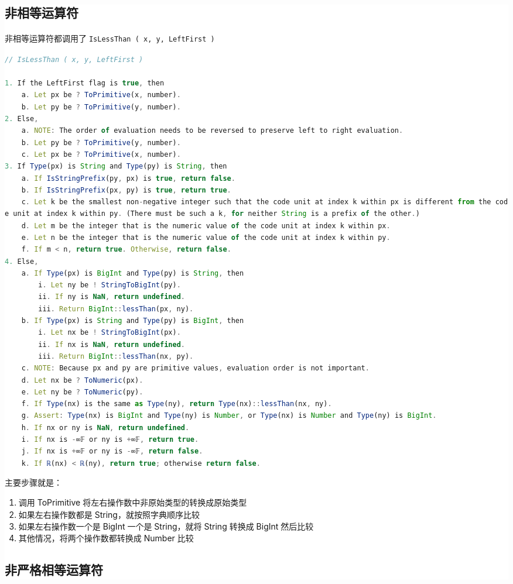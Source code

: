 
## 非相等运算符

非相等运算符都调用了 `IsLessThan ( x, y, LeftFirst )`

```js
// IsLessThan ( x, y, LeftFirst )

1. If the LeftFirst flag is true, then
    a. Let px be ? ToPrimitive(x, number).
    b. Let py be ? ToPrimitive(y, number).
2. Else,
    a. NOTE: The order of evaluation needs to be reversed to preserve left to right evaluation.
    b. Let py be ? ToPrimitive(y, number).
    c. Let px be ? ToPrimitive(x, number).
3. If Type(px) is String and Type(py) is String, then
    a. If IsStringPrefix(py, px) is true, return false.
    b. If IsStringPrefix(px, py) is true, return true.
    c. Let k be the smallest non-negative integer such that the code unit at index k within px is different from the code unit at index k within py. (There must be such a k, for neither String is a prefix of the other.)
    d. Let m be the integer that is the numeric value of the code unit at index k within px.
    e. Let n be the integer that is the numeric value of the code unit at index k within py.
    f. If m < n, return true. Otherwise, return false.
4. Else,
    a. If Type(px) is BigInt and Type(py) is String, then
        i. Let ny be ! StringToBigInt(py).
        ii. If ny is NaN, return undefined.
        iii. Return BigInt::lessThan(px, ny).
    b. If Type(px) is String and Type(py) is BigInt, then
        i. Let nx be ! StringToBigInt(px).
        ii. If nx is NaN, return undefined.
        iii. Return BigInt::lessThan(nx, py).
    c. NOTE: Because px and py are primitive values, evaluation order is not important.
    d. Let nx be ? ToNumeric(px).
    e. Let ny be ? ToNumeric(py).
    f. If Type(nx) is the same as Type(ny), return Type(nx)::lessThan(nx, ny).
    g. Assert: Type(nx) is BigInt and Type(ny) is Number, or Type(nx) is Number and Type(ny) is BigInt.
    h. If nx or ny is NaN, return undefined.
    i. If nx is -∞𝔽 or ny is +∞𝔽, return true.
    j. If nx is +∞𝔽 or ny is -∞𝔽, return false.
    k. If ℝ(nx) < ℝ(ny), return true; otherwise return false.
```

主要步骤就是：
1. 调用 ToPrimitive 将左右操作数中非原始类型的转换成原始类型
2. 如果左右操作数都是 String，就按照字典顺序比较
3. 如果左右操作数一个是 BigInt 一个是 String，就将 String 转换成 BigInt 然后比较
4. 其他情况，将两个操作数都转换成 Number 比较

## 非严格相等运算符
